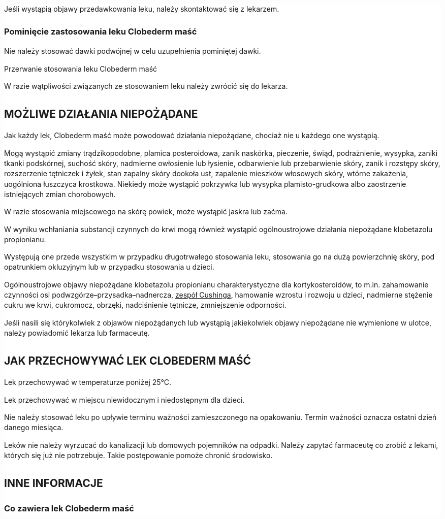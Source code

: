 Jeśli wystąpią objawy przedawkowania leku, należy skontaktować się z lekarzem.

### Pominięcie zastosowania leku Clobederm maść

Nie należy stosować dawki podwójnej w celu uzupełnienia pominiętej dawki.

Przerwanie stosowania leku Clobederm maść

W razie wątpliwości związanych ze stosowaniem leku należy zwrócić się do lekarza.

MOŻLIWE DZIAŁANIA NIEPOŻĄDANE
-----------------------------

Jak każdy lek, Clobederm maść może powodować działania niepożądane, chociaż nie u każdego one wystąpią.

Mogą wystąpić zmiany trądzikopodobne, plamica posteroidowa, zanik naskórka, pieczenie, świąd, podrażnienie, wysypka, zaniki tkanki podskórnej, suchość skóry, nadmierne owłosienie lub łysienie, odbarwienie lub przebarwienie skóry, zanik i rozstępy skóry, rozszerzenie tętniczek i żyłek, stan zapalny skóry dookoła ust, zapalenie mieszków włosowych skóry, wtórne zakażenia, uogólniona łuszczyca krostkowa. Niekiedy może wystąpić pokrzywka lub wysypka plamisto-grudkowa albo zaostrzenie istniejących zmian chorobowych.

W razie stosowania miejscowego na skórę powiek, może wystąpić jaskra lub zaćma.

W wyniku wchłaniania substancji czynnych do krwi mogą również wystąpić ogólnoustrojowe działania niepożądane klobetazolu propionianu.

Występują one przede wszystkim w przypadku długotrwałego stosowania leku, stosowania go na dużą powierzchnię skóry, pod opatrunkiem okluzyjnym lub w przypadku stosowania u dzieci.

Ogólnoustrojowe objawy niepożądane klobetazolu propionianu charakterystyczne dla kortykosteroidów, to m.in. zahamowanie czynności osi podwzgórze–przysadka–nadnercza, [zespół Cushinga](/atopedia/zespół_Cushinga "wikilink"), hamowanie wzrostu i rozwoju u dzieci, nadmierne stężenie cukru we krwi, cukromocz, obrzęki, nadciśnienie tętnicze, zmniejszenie odporności.

Jeśli nasili się którykolwiek z objawów niepożądanych lub wystąpią jakiekolwiek objawy niepożądane nie wymienione w ulotce, należy powiadomić lekarza lub farmaceutę.

JAK PRZECHOWYWAĆ LEK CLOBEDERM MAŚĆ
-----------------------------------

Lek przechowywać w temperaturze poniżej 25°C.

Lek przechowywać w miejscu niewidocznym i niedostępnym dla dzieci.

Nie należy stosować leku po upływie terminu ważności zamieszczonego na opakowaniu. Termin ważności oznacza ostatni dzień danego miesiąca.

Leków nie należy wyrzucać do kanalizacji lub domowych pojemników na odpadki. Należy zapytać farmaceutę co zrobić z lekami, których się już nie potrzebuje. Takie postępowanie pomoże chronić środowisko.

INNE INFORMACJE
---------------

### Co zawiera lek Clobederm maść
